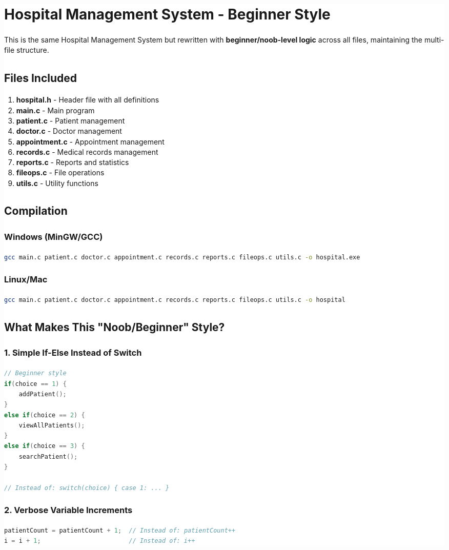 
# Hospital Management System - Beginner Style

This is the same Hospital Management System but rewritten with **beginner/noob-level logic** across all files, maintaining the multi-file structure.

## Files Included

1. **hospital.h** - Header file with all definitions
2. **main.c** - Main program
3. **patient.c** - Patient management
4. **doctor.c** - Doctor management  
5. **appointment.c** - Appointment management
6. **records.c** - Medical records management
7. **reports.c** - Reports and statistics
8. **fileops.c** - File operations
9. **utils.c** - Utility functions

## Compilation

### Windows (MinGW/GCC)
```bash
gcc main.c patient.c doctor.c appointment.c records.c reports.c fileops.c utils.c -o hospital.exe
```

### Linux/Mac
```bash
gcc main.c patient.c doctor.c appointment.c records.c reports.c fileops.c utils.c -o hospital
```

## What Makes This "Noob/Beginner" Style?

### 1. **Simple If-Else Instead of Switch**
```c
// Beginner style
if(choice == 1) {
    addPatient();
}
else if(choice == 2) {
    viewAllPatients();
}
else if(choice == 3) {
    searchPatient();
}

// Instead of: switch(choice) { case 1: ... }
```

### 2. **Verbose Variable Increments**
```c
patientCount = patientCount + 1;  // Instead of: patientCount++
i = i + 1;                        // Instead of: i++
```
